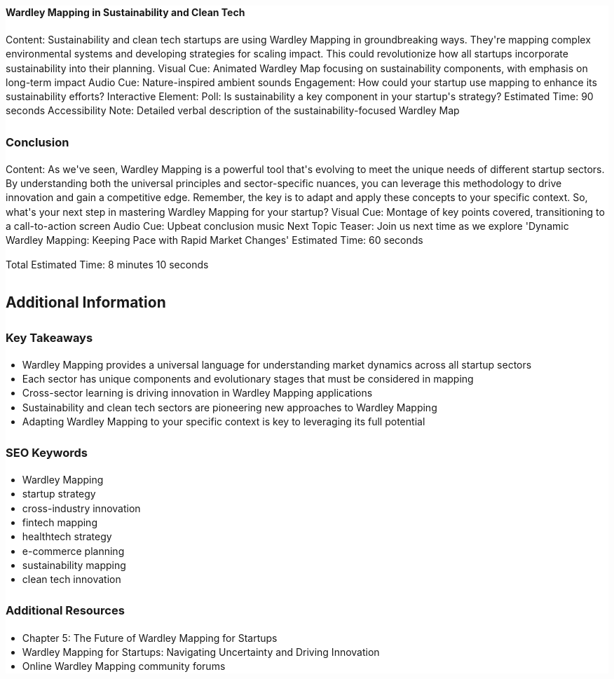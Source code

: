 #### Wardley Mapping in Sustainability and Clean Tech

Content: Sustainability and clean tech startups are using Wardley Mapping in groundbreaking ways. They're mapping complex environmental systems and developing strategies for scaling impact. This could revolutionize how all startups incorporate sustainability into their planning.
Visual Cue: Animated Wardley Map focusing on sustainability components, with emphasis on long-term impact
Audio Cue: Nature-inspired ambient sounds
Engagement: How could your startup use mapping to enhance its sustainability efforts?
Interactive Element: Poll: Is sustainability a key component in your startup's strategy?
Estimated Time: 90 seconds
Accessibility Note: Detailed verbal description of the sustainability-focused Wardley Map

### Conclusion

Content: As we've seen, Wardley Mapping is a powerful tool that's evolving to meet the unique needs of different startup sectors. By understanding both the universal principles and sector-specific nuances, you can leverage this methodology to drive innovation and gain a competitive edge. Remember, the key is to adapt and apply these concepts to your specific context. So, what's your next step in mastering Wardley Mapping for your startup?
Visual Cue: Montage of key points covered, transitioning to a call-to-action screen
Audio Cue: Upbeat conclusion music
Next Topic Teaser: Join us next time as we explore 'Dynamic Wardley Mapping: Keeping Pace with Rapid Market Changes'
Estimated Time: 60 seconds

Total Estimated Time: 8 minutes 10 seconds

## Additional Information

### Key Takeaways
- Wardley Mapping provides a universal language for understanding market dynamics across all startup sectors
- Each sector has unique components and evolutionary stages that must be considered in mapping
- Cross-sector learning is driving innovation in Wardley Mapping applications
- Sustainability and clean tech sectors are pioneering new approaches to Wardley Mapping
- Adapting Wardley Mapping to your specific context is key to leveraging its full potential

### SEO Keywords
- Wardley Mapping
- startup strategy
- cross-industry innovation
- fintech mapping
- healthtech strategy
- e-commerce planning
- sustainability mapping
- clean tech innovation

### Additional Resources
- Chapter 5: The Future of Wardley Mapping for Startups
- Wardley Mapping for Startups: Navigating Uncertainty and Driving Innovation
- Online Wardley Mapping community forums
